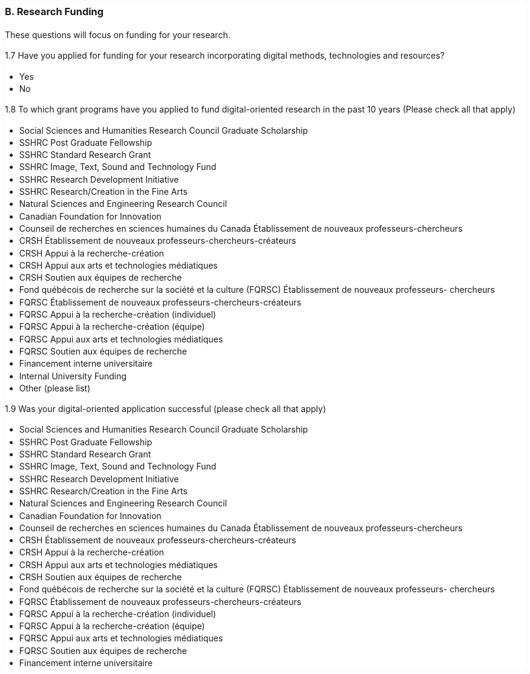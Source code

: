 

### B. Research Funding 


These questions will focus on funding for your research. 

1.7 Have you applied for funding for your research incorporating digital methods, technologies and resources? 


- Yes 
- No 


1.8 To which grant programs have you applied to fund digital-oriented research in the past 10 years (Please check all that apply) 


- Social Sciences and Humanities Research Council Graduate Scholarship 
- SSHRC Post Graduate Fellowship 
- SSHRC Standard Research Grant 
- SSHRC Image, Text, Sound and Technology Fund 
- SSHRC Research Development Initiative 
- SSHRC Research/Creation in the Fine Arts 
- Natural Sciences and Engineering Research Council 
- Canadian Foundation for Innovation 
- Counseil de recherches en sciences humaines du Canada Établissement de nouveaux professeurs-chercheurs 
- CRSH Établissement de nouveaux professeurs-chercheurs-créateurs 
- CRSH Appui à la recherche-création 
- CRSH Appui aux arts et technologies médiatiques 
- CRSH Soutien aux équipes de recherche 
- Fond québécois de recherche sur la société et la culture (FQRSC) Établissement de nouveaux professeurs- chercheurs 
- FQRSC Établissement de nouveaux professeurs-chercheurs-créateurs 
- FQRSC Appui à la recherche-création (individuel) 
- FQRSC Appui à la recherche-création (équipe) 
- FQRSC Appui aux arts et technologies médiatiques 
- FQRSC Soutien aux équipes de recherche 
- Financement interne universitaire 
- Internal University Funding 
- Other (please list) 


1.9 Was your digital-oriented application successful (please check all that apply) 


- Social Sciences and Humanities Research Council Graduate Scholarship 
- SSHRC Post Graduate Fellowship 
- SSHRC Standard Research Grant 
- SSHRC Image, Text, Sound and Technology Fund 
- SSHRC Research Development Initiative 
- SSHRC Research/Creation in the Fine Arts 
- Natural Sciences and Engineering Research Council 
- Canadian Foundation for Innovation 
- Counseil de recherches en sciences humaines du Canada Établissement de nouveaux professeurs-chercheurs 
- CRSH Établissement de nouveaux professeurs-chercheurs-créateurs 
- CRSH Appui à la recherche-création 
- CRSH Appui aux arts et technologies médiatiques 
- CRSH Soutien aux équipes de recherche 
- Fond québécois de recherche sur la société et la culture (FQRSC) Établissement de nouveaux professeurs- chercheurs 
- FQRSC Établissement de nouveaux professeurs-chercheurs-créateurs 
- FQRSC Appui à la recherche-création (individuel) 
- FQRSC Appui à la recherche-création (équipe) 
- FQRSC Appui aux arts et technologies médiatiques 
- FQRSC Soutien aux équipes de recherche 
- Financement interne universitaire 